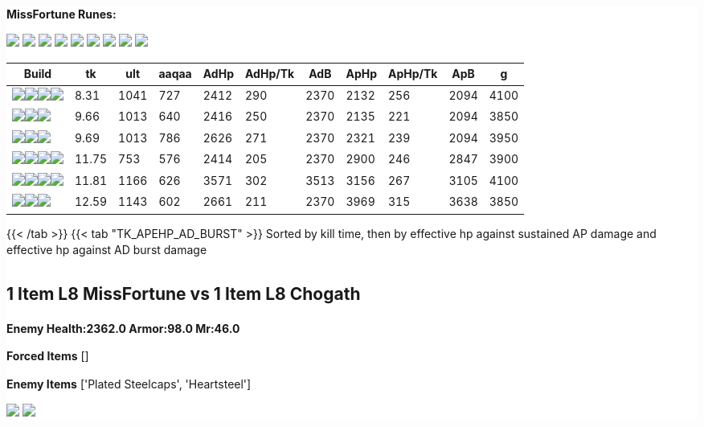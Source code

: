 

**MissFortune Runes:**


![](/Styles/Precision/PressTheAttack/PressTheAttack.png)
![](/Styles/Precision/PresenceOfMind/PresenceOfMind.png)
![](/Styles/Precision/Haste/Haste.png)
![](/Styles/Precision/CutDown/CutDown.png)
![](/Styles/Sorcery/AbsoluteFocus/AbsoluteFocus.png)
![](/Styles/Sorcery/GatheringStorm/GatheringStorm.png)
![](/StatMods/StatModsAdaptiveForceIcon.png)
![](/StatMods/StatModsAdaptiveForceIcon.png)
![](/StatMods/StatModsHealthScalingIcon.png)





 Build |tk|ult|aaqaa|AdHp|AdHp/Tk|AdB|ApHp|ApHp/Tk|ApB|g
-|-|-|-|-|-|-|-|-|-|-
![](/item/3124.png)![](/item/1001.png)![](/item/1055.png)![](/item/1036.png)|8.31|1041|727|2412|290|2370|2132|256|2094|4100
![](/item/6672.png)![](/item/1001.png)![](/item/1055.png)|9.66|1013|640|2416|250|2370|2135|221|2094|3850
![](/item/3153.png)![](/item/1001.png)![](/item/1055.png)|9.69|1013|786|2626|271|2370|2321|239|2094|3950
![](/item/3091.png)![](/item/1001.png)![](/item/1055.png)![](/item/1036.png)|11.75|753|576|2414|205|2370|2900|246|2847|3900
![](/item/6673.png)![](/item/1001.png)![](/item/1055.png)![](/item/1036.png)|11.81|1166|626|3571|302|3513|3156|267|3105|4100
![](/item/3156.png)![](/item/1001.png)![](/item/1055.png)|12.59|1143|602|2661|211|2370|3969|315|3638|3850
{{< /tab >}}
{{< tab "TK_APEHP_AD_BURST" >}}
Sorted by kill time, then by effective hp against sustained AP damage and effective hp against AD burst damage
## 1 Item L8 MissFortune vs 1 Item L8 Chogath

**Enemy Health:2362.0 Armor:98.0 Mr:46.0**


**Forced Items** []








**Enemy Items** ['Plated Steelcaps', 'Heartsteel']





![](/item/3047.png)
![](/item/3084.png)

